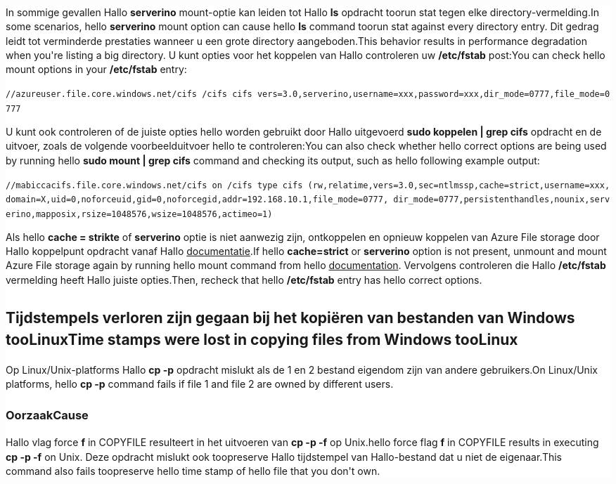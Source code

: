<span data-ttu-id="19fd9-159">In sommige gevallen Hallo **serverino** mount-optie kan leiden tot Hallo **ls** opdracht toorun stat tegen elke directory-vermelding.</span><span class="sxs-lookup"><span data-stu-id="19fd9-159">In some scenarios, hello **serverino** mount option can cause hello **ls** command toorun stat against every directory entry.</span></span> <span data-ttu-id="19fd9-160">Dit gedrag leidt tot verminderde prestaties wanneer u een grote directory aangeboden.</span><span class="sxs-lookup"><span data-stu-id="19fd9-160">This behavior results in performance degradation when you're listing a big directory.</span></span> <span data-ttu-id="19fd9-161">U kunt opties voor het koppelen van Hallo controleren uw **/etc/fstab** post:</span><span class="sxs-lookup"><span data-stu-id="19fd9-161">You can check hello mount options in your **/etc/fstab** entry:</span></span>

`//azureuser.file.core.windows.net/cifs /cifs cifs vers=3.0,serverino,username=xxx,password=xxx,dir_mode=0777,file_mode=0777`

<span data-ttu-id="19fd9-162">U kunt ook controleren of de juiste opties hello worden gebruikt door Hallo uitgevoerd **sudo koppelen | grep cifs** opdracht en de uitvoer, zoals de volgende voorbeelduitvoer hello te controleren:</span><span class="sxs-lookup"><span data-stu-id="19fd9-162">You can also check whether hello correct options are being used by running hello  **sudo mount | grep cifs** command and checking its output, such as hello following example output:</span></span>

`//mabiccacifs.file.core.windows.net/cifs on /cifs type cifs (rw,relatime,vers=3.0,sec=ntlmssp,cache=strict,username=xxx,domain=X,uid=0,noforceuid,gid=0,noforcegid,addr=192.168.10.1,file_mode=0777, dir_mode=0777,persistenthandles,nounix,serverino,mapposix,rsize=1048576,wsize=1048576,actimeo=1)`

<span data-ttu-id="19fd9-163">Als hello **cache = strikte** of **serverino** optie is niet aanwezig zijn, ontkoppelen en opnieuw koppelen van Azure File storage door Hallo koppelpunt opdracht vanaf Hallo [documentatie](../storage-how-to-use-files-linux.md).</span><span class="sxs-lookup"><span data-stu-id="19fd9-163">If hello **cache=strict** or **serverino** option is not present, unmount and mount Azure File storage again by running hello mount command from hello [documentation](../storage-how-to-use-files-linux.md).</span></span> <span data-ttu-id="19fd9-164">Vervolgens controleren die Hallo **/etc/fstab** vermelding heeft Hallo juiste opties.</span><span class="sxs-lookup"><span data-stu-id="19fd9-164">Then, recheck that hello **/etc/fstab** entry has hello correct options.</span></span>

<a id="timestampslost"></a>
## <a name="time-stamps-were-lost-in-copying-files-from-windows-toolinux"></a><span data-ttu-id="19fd9-165">Tijdstempels verloren zijn gegaan bij het kopiëren van bestanden van Windows tooLinux</span><span class="sxs-lookup"><span data-stu-id="19fd9-165">Time stamps were lost in copying files from Windows tooLinux</span></span>

<span data-ttu-id="19fd9-166">Op Linux/Unix-platforms Hallo **cp -p** opdracht mislukt als de 1 en 2 bestand eigendom zijn van andere gebruikers.</span><span class="sxs-lookup"><span data-stu-id="19fd9-166">On Linux/Unix platforms, hello **cp -p** command fails if file 1 and file 2 are owned by different users.</span></span>

### <a name="cause"></a><span data-ttu-id="19fd9-167">Oorzaak</span><span class="sxs-lookup"><span data-stu-id="19fd9-167">Cause</span></span>

<span data-ttu-id="19fd9-168">Hallo vlag force **f** in COPYFILE resulteert in het uitvoeren van **cp -p -f** op Unix.</span><span class="sxs-lookup"><span data-stu-id="19fd9-168">hello force flag **f** in COPYFILE results in executing **cp -p -f** on Unix.</span></span> <span data-ttu-id="19fd9-169">Deze opdracht mislukt ook toopreserve Hallo tijdstempel van Hallo-bestand dat u niet de eigenaar.</span><span class="sxs-lookup"><span data-stu-id="19fd9-169">This command also fails toopreserve hello time stamp of hello file that you don't own.</span></span>
